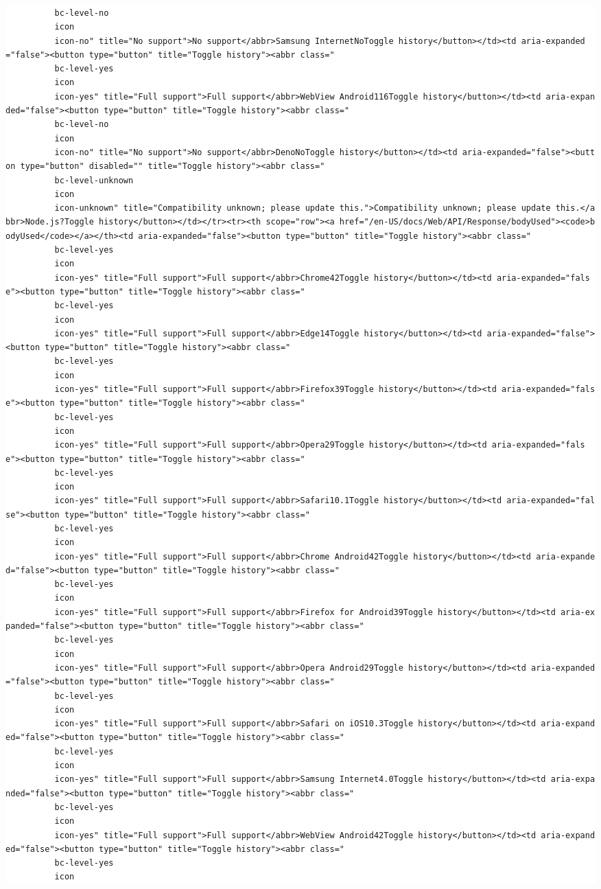               bc-level-no
              icon
              icon-no" title="No support">No support</abbr>Samsung InternetNoToggle history</button></td><td aria-expanded="false"><button type="button" title="Toggle history"><abbr class="
              bc-level-yes
              icon
              icon-yes" title="Full support">Full support</abbr>WebView Android116Toggle history</button></td><td aria-expanded="false"><button type="button" title="Toggle history"><abbr class="
              bc-level-no
              icon
              icon-no" title="No support">No support</abbr>DenoNoToggle history</button></td><td aria-expanded="false"><button type="button" disabled="" title="Toggle history"><abbr class="
              bc-level-unknown
              icon
              icon-unknown" title="Compatibility unknown; please update this.">Compatibility unknown; please update this.</abbr>Node.js?Toggle history</button></td></tr><tr><th scope="row"><a href="/en-US/docs/Web/API/Response/bodyUsed"><code>bodyUsed</code></a></th><td aria-expanded="false"><button type="button" title="Toggle history"><abbr class="
              bc-level-yes
              icon
              icon-yes" title="Full support">Full support</abbr>Chrome42Toggle history</button></td><td aria-expanded="false"><button type="button" title="Toggle history"><abbr class="
              bc-level-yes
              icon
              icon-yes" title="Full support">Full support</abbr>Edge14Toggle history</button></td><td aria-expanded="false"><button type="button" title="Toggle history"><abbr class="
              bc-level-yes
              icon
              icon-yes" title="Full support">Full support</abbr>Firefox39Toggle history</button></td><td aria-expanded="false"><button type="button" title="Toggle history"><abbr class="
              bc-level-yes
              icon
              icon-yes" title="Full support">Full support</abbr>Opera29Toggle history</button></td><td aria-expanded="false"><button type="button" title="Toggle history"><abbr class="
              bc-level-yes
              icon
              icon-yes" title="Full support">Full support</abbr>Safari10.1Toggle history</button></td><td aria-expanded="false"><button type="button" title="Toggle history"><abbr class="
              bc-level-yes
              icon
              icon-yes" title="Full support">Full support</abbr>Chrome Android42Toggle history</button></td><td aria-expanded="false"><button type="button" title="Toggle history"><abbr class="
              bc-level-yes
              icon
              icon-yes" title="Full support">Full support</abbr>Firefox for Android39Toggle history</button></td><td aria-expanded="false"><button type="button" title="Toggle history"><abbr class="
              bc-level-yes
              icon
              icon-yes" title="Full support">Full support</abbr>Opera Android29Toggle history</button></td><td aria-expanded="false"><button type="button" title="Toggle history"><abbr class="
              bc-level-yes
              icon
              icon-yes" title="Full support">Full support</abbr>Safari on iOS10.3Toggle history</button></td><td aria-expanded="false"><button type="button" title="Toggle history"><abbr class="
              bc-level-yes
              icon
              icon-yes" title="Full support">Full support</abbr>Samsung Internet4.0Toggle history</button></td><td aria-expanded="false"><button type="button" title="Toggle history"><abbr class="
              bc-level-yes
              icon
              icon-yes" title="Full support">Full support</abbr>WebView Android42Toggle history</button></td><td aria-expanded="false"><button type="button" title="Toggle history"><abbr class="
              bc-level-yes
              icon